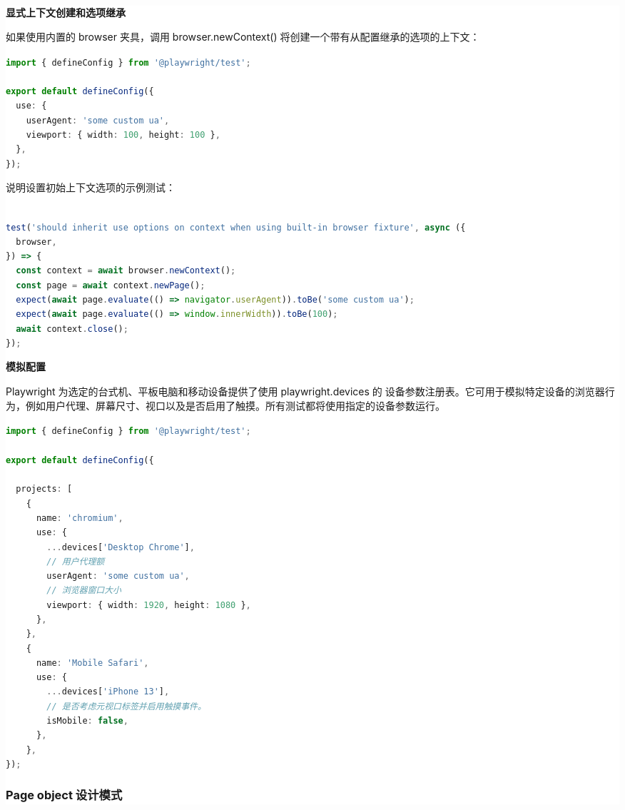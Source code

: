 
**显式上下文创建和选项继承**

如果使用内置的 browser 夹具，调用 browser.newContext() 将创建一个带有从配置继承的选项的上下文：

```ts
import { defineConfig } from '@playwright/test';

export default defineConfig({
  use: {
    userAgent: 'some custom ua',
    viewport: { width: 100, height: 100 },
  },
});
```

说明设置初始上下文选项的示例测试：

```ts

test('should inherit use options on context when using built-in browser fixture', async ({
  browser,
}) => {
  const context = await browser.newContext();
  const page = await context.newPage();
  expect(await page.evaluate(() => navigator.userAgent)).toBe('some custom ua');
  expect(await page.evaluate(() => window.innerWidth)).toBe(100);
  await context.close();
});
```

**模拟配置**

Playwright 为选定的台式机、平板电脑和移动设备提供了使用 playwright.devices 的 设备参数注册表。它可用于模拟特定设备的浏览器行为，例如用户代理、屏幕尺寸、视口以及是否启用了触摸。所有测试都将使用指定的设备参数运行。


```ts
import { defineConfig } from '@playwright/test';

export default defineConfig({

  projects: [
    {
      name: 'chromium',
      use: {
        ...devices['Desktop Chrome'],
        // 用户代理额 
        userAgent: 'some custom ua',
        // 浏览器窗口大小
        viewport: { width: 1920, height: 1080 },
      },
    },
    {
      name: 'Mobile Safari',
      use: {
        ...devices['iPhone 13'],
        // 是否考虑元视口标签并启用触摸事件。
        isMobile: false,
      },
    },
});
```
### Page object 设计模式
